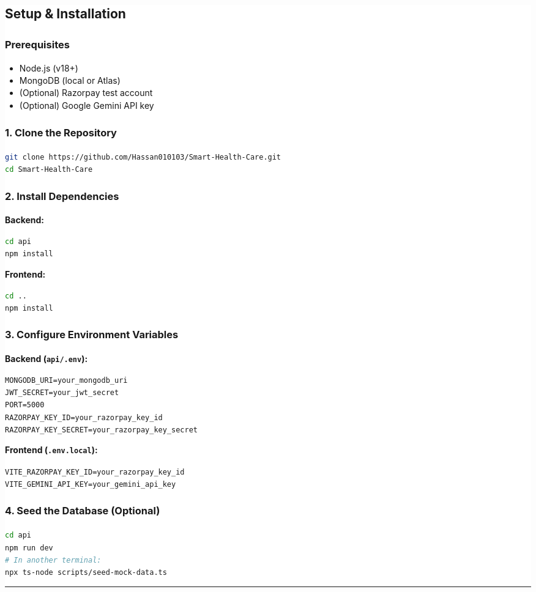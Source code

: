 
## Setup & Installation

### Prerequisites

- Node.js (v18+)
- MongoDB (local or Atlas)
- (Optional) Razorpay test account
- (Optional) Google Gemini API key

### 1. Clone the Repository

```bash
git clone https://github.com/Hassan010103/Smart-Health-Care.git
cd Smart-Health-Care
```

### 2. Install Dependencies

**Backend:**
```bash
cd api
npm install
```

**Frontend:**
```bash
cd ..
npm install
```

### 3. Configure Environment Variables

**Backend (`api/.env`):**
```
MONGODB_URI=your_mongodb_uri
JWT_SECRET=your_jwt_secret
PORT=5000
RAZORPAY_KEY_ID=your_razorpay_key_id
RAZORPAY_KEY_SECRET=your_razorpay_key_secret
```

**Frontend (`.env.local`):**
```
VITE_RAZORPAY_KEY_ID=your_razorpay_key_id
VITE_GEMINI_API_KEY=your_gemini_api_key
```

### 4. Seed the Database (Optional)

```bash
cd api
npm run dev
# In another terminal:
npx ts-node scripts/seed-mock-data.ts
```

---